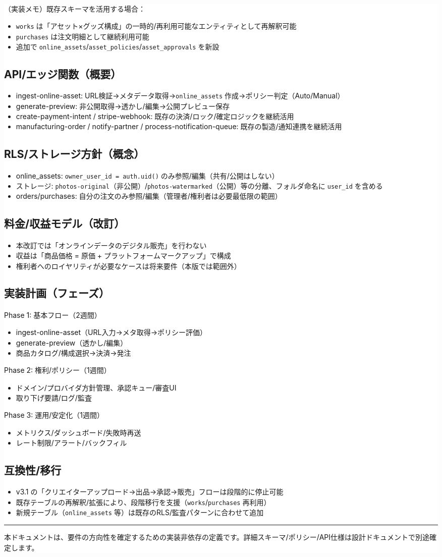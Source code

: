 （実装メモ）既存スキーマを活用する場合：
- `works` は「アセット×グッズ構成」の一時的/再利用可能なエンティティとして再解釈可能
- `purchases` は注文明細として継続利用可能
- 追加で `online_assets`/`asset_policies`/`asset_approvals` を新設

## API/エッジ関数（概要）

- ingest-online-asset: URL検証→メタデータ取得→`online_assets` 作成→ポリシー判定（Auto/Manual）
- generate-preview: 非公開取得→透かし/編集→公開プレビュー保存
- create-payment-intent / stripe-webhook: 既存の決済/ロック/確定ロジックを継続活用
- manufacturing-order / notify-partner / process-notification-queue: 既存の製造/通知連携を継続活用

## RLS/ストレージ方針（概念）

- online_assets: `owner_user_id = auth.uid()` のみ参照/編集（共有/公開はしない）
- ストレージ: `photos-original`（非公開）/`photos-watermarked`（公開）等の分離、フォルダ命名に `user_id` を含める
- orders/purchases: 自分の注文のみ参照/編集（管理者/権利者は必要最低限の範囲）

## 料金/収益モデル（改訂）

- 本改訂では「オンラインデータのデジタル販売」を行わない
- 収益は「商品価格 = 原価 + プラットフォームマークアップ」で構成
- 権利者へのロイヤリティが必要なケースは将来要件（本版では範囲外）

## 実装計画（フェーズ）

Phase 1: 基本フロー（2週間）
- ingest-online-asset（URL入力→メタ取得→ポリシー評価）
- generate-preview（透かし/編集）
- 商品カタログ/構成選択→決済→発注

Phase 2: 権利/ポリシー（1週間）
- ドメイン/プロバイダ方針管理、承認キュー/審査UI
- 取り下げ要請/ログ/監査

Phase 3: 運用/安定化（1週間）
- メトリクス/ダッシュボード/失敗時再送
- レート制限/アラート/バックフィル

## 互換性/移行

- v3.1 の「クリエイターアップロード→出品→承認→販売」フローは段階的に停止可能
- 既存テーブルの再解釈/拡張により、段階移行を支援（`works`/`purchases` 再利用）
- 新規テーブル（`online_assets` 等）は既存のRLS/監査パターンに合わせて追加

---
本ドキュメントは、要件の方向性を確定するための実装非依存の定義です。詳細スキーマ/ポリシー/API仕様は設計ドキュメントで別途確定します。

